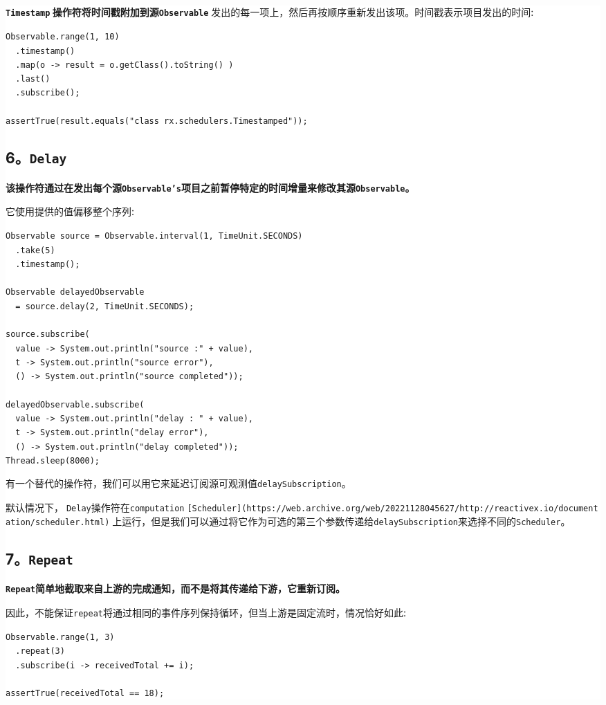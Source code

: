 **`Timestamp` 操作符将时间戳附加到源`Observable`** 发出的每一项上，然后再按顺序重新发出该项。时间戳表示项目发出的时间:

```
Observable.range(1, 10)
  .timestamp()
  .map(o -> result = o.getClass().toString() )
  .last()
  .subscribe();

assertTrue(result.equals("class rx.schedulers.Timestamped"));
```

## **6。`Delay`**

**该操作符通过在发出每个源`Observable’s`项目之前暂停特定的时间增量来修改其源`Observable`。**

它使用提供的值偏移整个序列:

```
Observable source = Observable.interval(1, TimeUnit.SECONDS)
  .take(5)
  .timestamp();

Observable delayedObservable
  = source.delay(2, TimeUnit.SECONDS);

source.subscribe(
  value -> System.out.println("source :" + value),
  t -> System.out.println("source error"),
  () -> System.out.println("source completed"));

delayedObservable.subscribe(
  value -> System.out.println("delay : " + value),
  t -> System.out.println("delay error"),
  () -> System.out.println("delay completed"));
Thread.sleep(8000);
```

有一个替代的操作符，我们可以用它来延迟订阅源可观测值`delaySubscription`。

默认情况下， `Delay`操作符在`computation` `[Scheduler](https://web.archive.org/web/20221128045627/http://reactivex.io/documentation/scheduler.html)` 上运行，但是我们可以通过将它作为可选的第三个参数传递给`delaySubscription`来选择不同的`Scheduler`。

## **7。`Repeat`**

**`Repeat`简单地截取来自上游的完成通知，而不是将其传递给下游，它重新订阅。**

因此，不能保证`repeat`将通过相同的事件序列保持循环，但当上游是固定流时，情况恰好如此:

```
Observable.range(1, 3)
  .repeat(3)
  .subscribe(i -> receivedTotal += i);

assertTrue(receivedTotal == 18);
```
